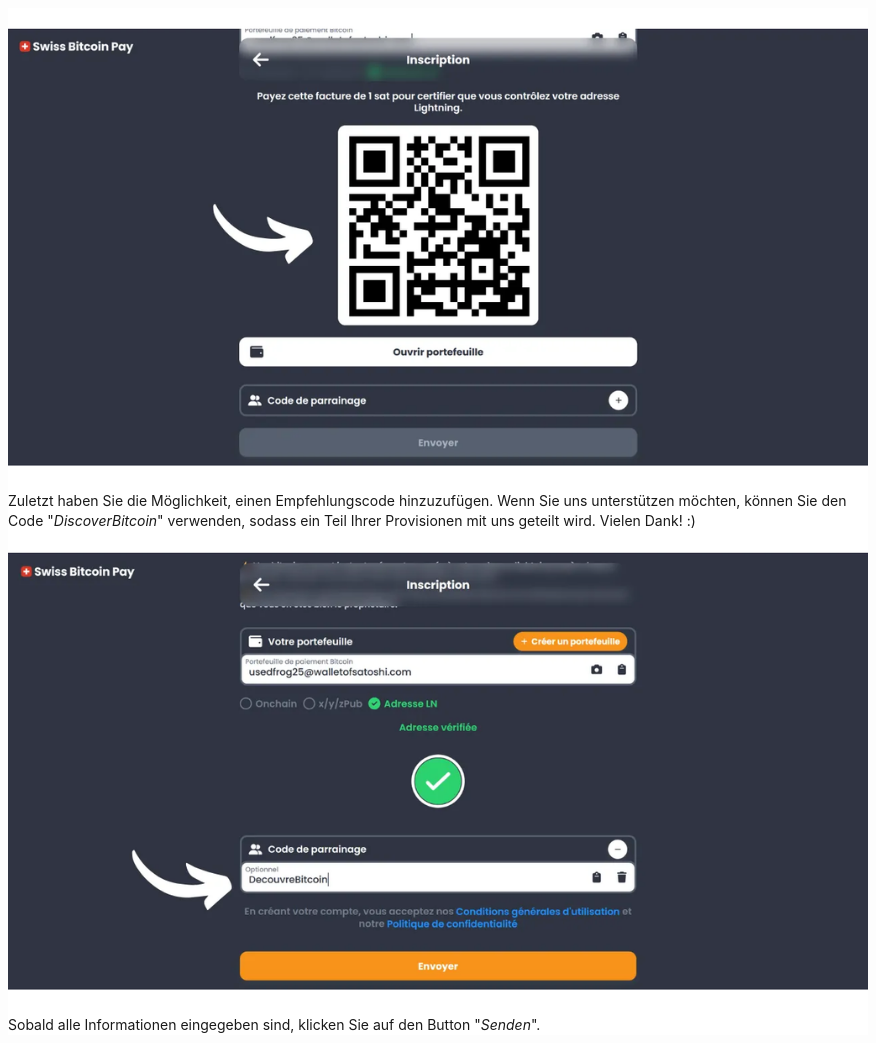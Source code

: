 ![SWISS BITCOIN PAY](assets/notext/11.webp)
Zuletzt haben Sie die Möglichkeit, einen Empfehlungscode hinzuzufügen. Wenn Sie uns unterstützen möchten, können Sie den Code "*DiscoverBitcoin*" verwenden, sodass ein Teil Ihrer Provisionen mit uns geteilt wird. Vielen Dank! :) ![SWISS BITCOIN PAY](assets/notext/12.webp)
Sobald alle Informationen eingegeben sind, klicken Sie auf den Button "*Senden*".